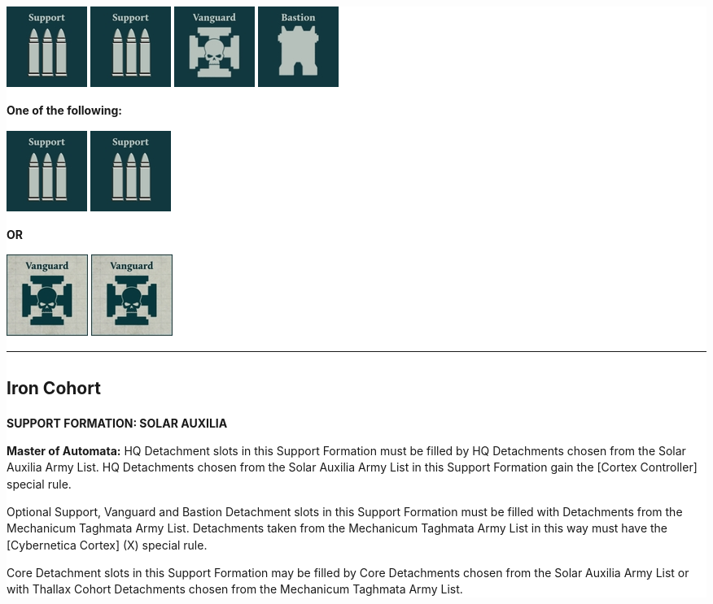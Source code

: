 [![](../../media/factions/mechanicum_taghmata/optional_support.jpg)](../../factions/mechanicum_taghmata/detachments.md#support-detachments) [![](../../media/factions/mechanicum_taghmata/optional_support.jpg)](../../factions/mechanicum_taghmata/detachments.md#support-detachments) [![](../../media/factions/mechanicum_taghmata/optional_vanguard.jpg)](../../factions/mechanicum_taghmata/detachments.md#vanguard-detachments) [![](../../media/factions/mechanicum_taghmata/optional_bastion.jpg)](../../factions/mechanicum_taghmata/detachments.md#bastion-detachments)

**One of the following:**

[![](../../media/factions/mechanicum_taghmata/optional_support.jpg)](../../factions/mechanicum_taghmata/detachments.md#support-detachments) [![](../../media/factions/mechanicum_taghmata/optional_support.jpg)](../../factions/mechanicum_taghmata/detachments.md#support-detachments)

**OR**

[![](../../media/factions/mechanicum_taghmata/compulsory_vanguard.jpg)](../../factions/mechanicum_taghmata/detachments.md#vanguard-detachments) [![](../../media/factions/mechanicum_taghmata/compulsory_vanguard.jpg)](../../factions/mechanicum_taghmata/detachments.md#vanguard-detachments)

---

## Iron Cohort

**SUPPORT FORMATION: SOLAR AUXILIA**

**Master of Automata:** HQ Detachment slots in this Support Formation must be filled by HQ Detachments chosen from the Solar Auxilia Army List. HQ Detachments chosen from the Solar Auxilia Army List in this Support Formation gain the [Cortex Controller] special rule.

Optional Support, Vanguard and Bastion Detachment slots in this Support Formation must be filled with Detachments from the Mechanicum Taghmata Army List. Detachments taken from the Mechanicum Taghmata Army List in this way must have the [Cybernetica Cortex] (X) special rule.

Core Detachment slots in this Support Formation may be filled by Core Detachments chosen from the Solar Auxilia Army List or with Thallax Cohort Detachments chosen from the Mechanicum Taghmata Army List.
